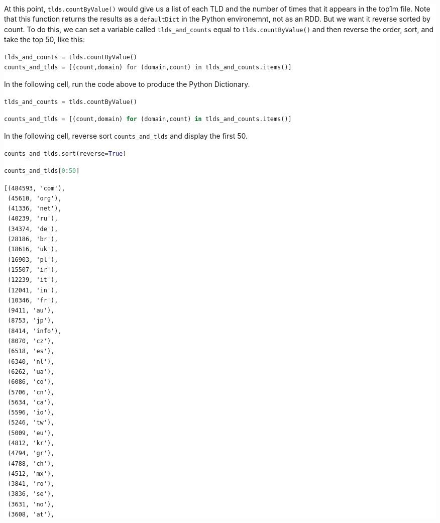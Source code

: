 

At this point, `tlds.countByValue()` would give us a list of each TLD and the number of times that it appears in the top1m file. Note that this function returns the results as a `defaultDict` in the Python environemnt, not as an RDD. But we want it reverse sorted by count. To do this, we can set a variable called `tlds_and_counts` equal to `tlds.countByValue()` and then reverse the order, sort, and take the top 50, like this:

```
tlds_and_counts = tlds.countByValue()
counts_and_tlds = [(count,domain) for (domain,count) in tlds_and_counts.items()]
```

In the following cell, run the code above to produce the Python Dictionary.


```python
tlds_and_counts = tlds.countByValue()
```


```python
counts_and_tlds = [(count,domain) for (domain,count) in tlds_and_counts.items()]
```

In the following cell, reverse sort `counts_and_tlds` and display the first 50.


```python
counts_and_tlds.sort(reverse=True)
```


```python
counts_and_tlds[0:50]
```




    [(484593, 'com'),
     (45610, 'org'),
     (41336, 'net'),
     (40239, 'ru'),
     (34374, 'de'),
     (28186, 'br'),
     (18616, 'uk'),
     (16903, 'pl'),
     (15507, 'ir'),
     (12239, 'it'),
     (12041, 'in'),
     (10346, 'fr'),
     (9411, 'au'),
     (8753, 'jp'),
     (8414, 'info'),
     (8070, 'cz'),
     (6518, 'es'),
     (6340, 'nl'),
     (6262, 'ua'),
     (6086, 'co'),
     (5706, 'cn'),
     (5634, 'ca'),
     (5596, 'io'),
     (5246, 'tw'),
     (5009, 'eu'),
     (4812, 'kr'),
     (4794, 'gr'),
     (4788, 'ch'),
     (4512, 'mx'),
     (3841, 'ro'),
     (3836, 'se'),
     (3631, 'no'),
     (3608, 'at'),